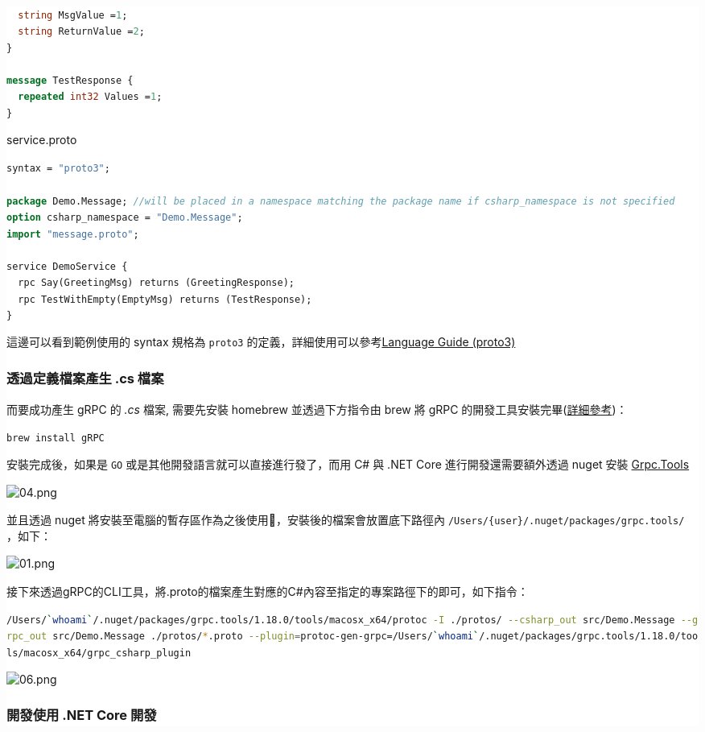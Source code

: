 ```protobuf
  string MsgValue =1;
  string ReturnValue =2;
}

message TestResponse {
  repeated int32 Values =1;
}
```

service.proto

```protobuf
syntax = "proto3";

package Demo.Message; //will be placed in a namespace matching the package name if csharp_namespace is not specified
option csharp_namespace = "Demo.Message";
import "message.proto";

service DemoService {
  rpc Say(GreetingMsg) returns (GreetingResponse);
  rpc TestWithEmpty(EmptyMsg) returns (TestResponse);
}
```

這邊可以看到範例使用的 syntax 規格為 `proto3` 的定義，詳細使用可以參考[Language Guide (proto3)](https://developers.google.com/protocol-buffers/docs/proto3)

### 透過定義檔案產生 .cs 檔案 ###

而要成功產生 gRPC 的 *.cs* 檔案, 需要先安裝 homebrew 並透過下方指令由 brew 將 gRPC 的開發工具安裝完畢([詳細參考](https://github.com/grpc/homebrew-grpc))：

    brew install gRPC

安裝完成後，如果是 `GO` 或是其他開發語言就可以直接進行發了，而用 C# 與 .NET Core 進行開發還需要額外透過 nuget 安裝 [Grpc.Tools](https://www.nuget.org/packages/Grpc.Tools/)

![04.png](04.png)

並且透過 nuget 將安裝至電腦的暫存區作為之後使用，安裝後的檔案會放置底下路徑內 `/Users/{user}/.nuget/packages/grpc.tools/` ，如下：

![01.png](01.png)

接下來透過gRPC的CLI工具，將.proto的檔案產生對應的C#內容至指定的專案路徑下的即可，如下指令：

```sh
/Users/`whoami`/.nuget/packages/grpc.tools/1.18.0/tools/macosx_x64/protoc -I ./protos/ --csharp_out src/Demo.Message --grpc_out src/Demo.Message ./protos/*.proto --plugin=protoc-gen-grpc=/Users/`whoami`/.nuget/packages/grpc.tools/1.18.0/tools/macosx_x64/grpc_csharp_plugin
```

![06.png](06.png)

### 開發使用 .NET Core 開發 ###
